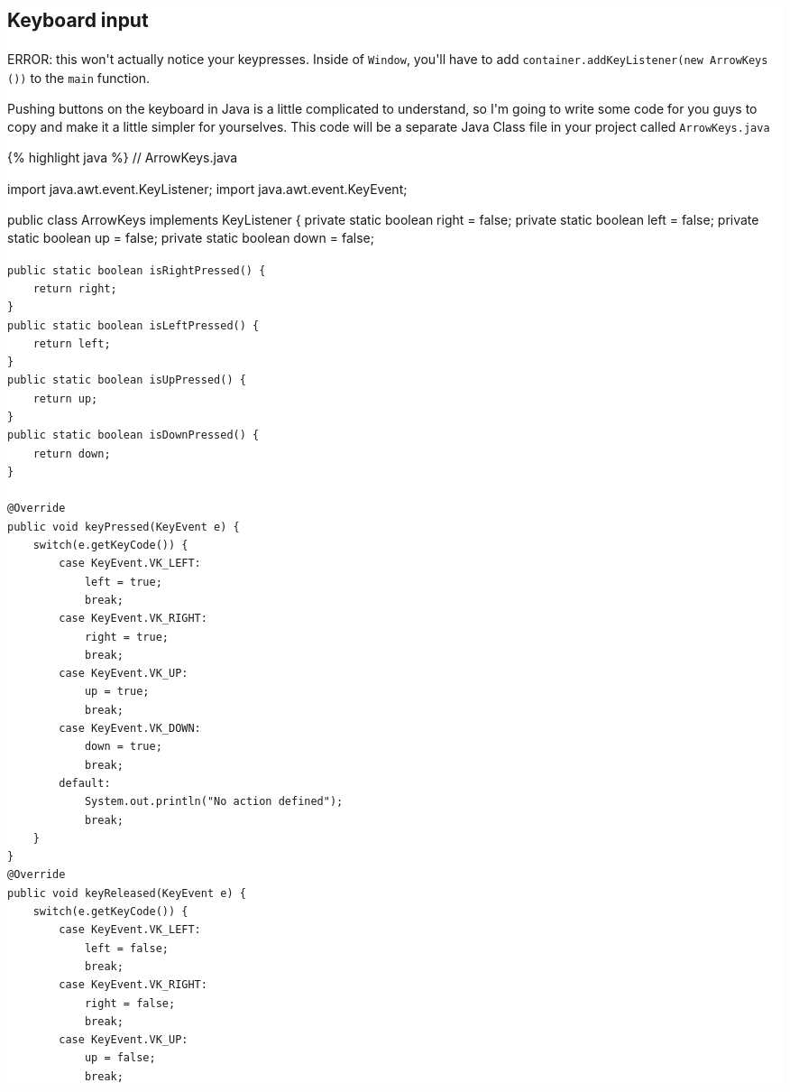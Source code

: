 ## Keyboard input

   ERROR: this won't actually notice your keypresses. Inside of `Window`, you'll have to add `container.addKeyListener(new ArrowKeys())` to the `main` function.

Pushing buttons on the keyboard in Java is a little complicated to understand, so I'm going to write some code for you guys to copy and make it a little simpler for yourselves. This code will be a separate Java Class file in your project called `ArrowKeys.java`

{% highlight java %}
// ArrowKeys.java

import java.awt.event.KeyListener;
import java.awt.event.KeyEvent;

public class ArrowKeys implements KeyListener {
	private static boolean right = false;
	private static boolean left = false;
	private static boolean up = false;
	private static boolean down = false;

	public static boolean isRightPressed() {
		return right;
	}
	public static boolean isLeftPressed() {
		return left;
	}
	public static boolean isUpPressed() {
		return up;
	}
	public static boolean isDownPressed() {
		return down;
	}

	@Override
	public void keyPressed(KeyEvent e) {
		switch(e.getKeyCode()) {
			case KeyEvent.VK_LEFT:
				left = true;
				break;
			case KeyEvent.VK_RIGHT:
				right = true;
				break;
			case KeyEvent.VK_UP:
				up = true;
				break;
			case KeyEvent.VK_DOWN:
				down = true;
				break;
			default:
				System.out.println("No action defined");
				break;
		}
	}
	@Override
	public void keyReleased(KeyEvent e) {
		switch(e.getKeyCode()) {
			case KeyEvent.VK_LEFT:
				left = false;
				break;
			case KeyEvent.VK_RIGHT:
				right = false;
				break;
			case KeyEvent.VK_UP:
				up = false;
				break;